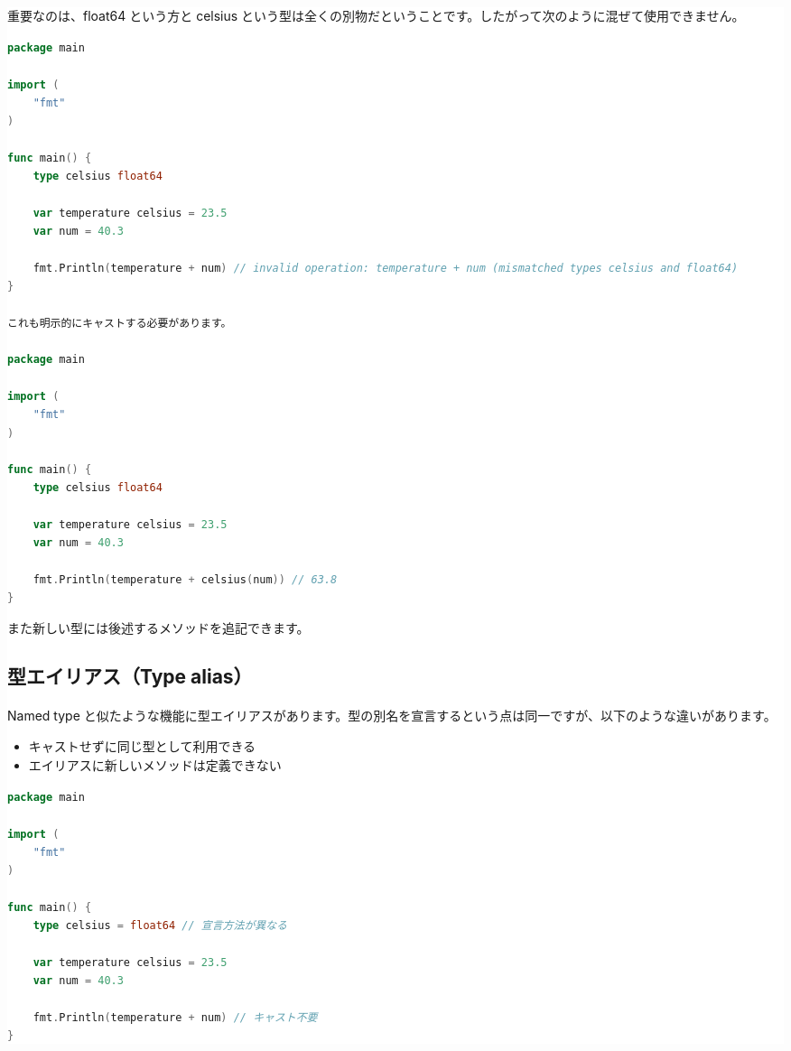 重要なのは、float64 という方と celsius という型は全くの別物だということです。したがって次のように混ぜて使用できません。

```go
package main

import (
	"fmt"
)

func main() {
	type celsius float64

	var temperature celsius = 23.5
	var num = 40.3

	fmt.Println(temperature + num) // invalid operation: temperature + num (mismatched types celsius and float64)
}

これも明示的にキャストする必要があります。

package main

import (
	"fmt"
)

func main() {
	type celsius float64

	var temperature celsius = 23.5
	var num = 40.3

	fmt.Println(temperature + celsius(num)) // 63.8
}
```

また新しい型には後述するメソッドを追記できます。

## 型エイリアス（Type alias）

 Named type と似たような機能に型エイリアスがあります。型の別名を宣言するという点は同一ですが、以下のような違いがあります。

- キャストせずに同じ型として利用できる
- エイリアスに新しいメソッドは定義できない

```go
package main

import (
	"fmt"
)

func main() {
	type celsius = float64 // 宣言方法が異なる

	var temperature celsius = 23.5
	var num = 40.3

	fmt.Println(temperature + num) // キャスト不要
}
```
